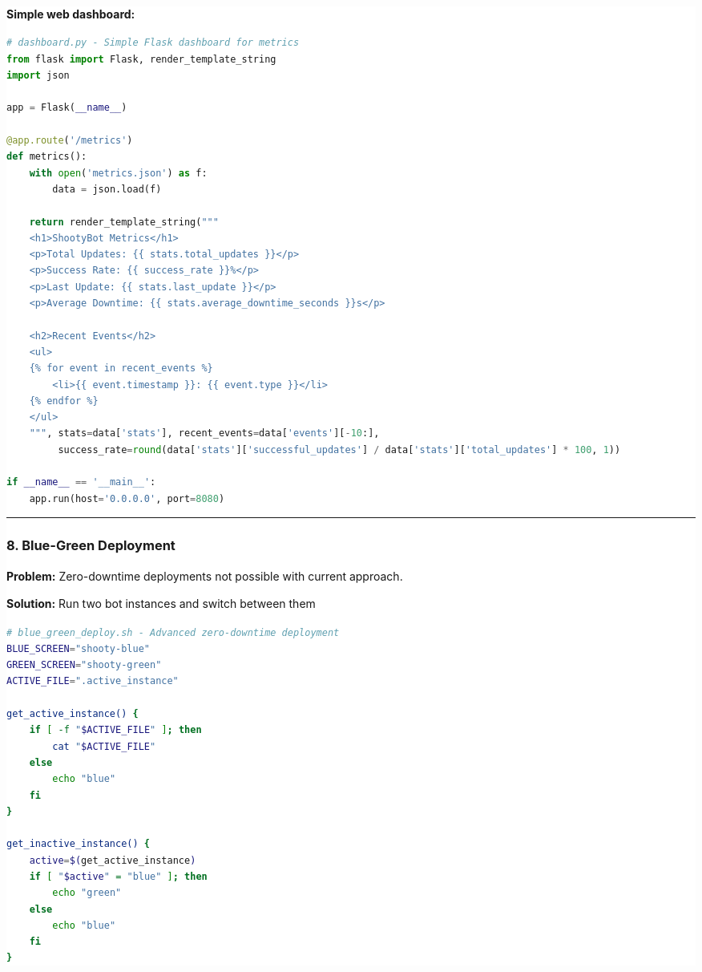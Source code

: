 **Simple web dashboard:**
```python
# dashboard.py - Simple Flask dashboard for metrics
from flask import Flask, render_template_string
import json

app = Flask(__name__)

@app.route('/metrics')
def metrics():
    with open('metrics.json') as f:
        data = json.load(f)

    return render_template_string("""
    <h1>ShootyBot Metrics</h1>
    <p>Total Updates: {{ stats.total_updates }}</p>
    <p>Success Rate: {{ success_rate }}%</p>
    <p>Last Update: {{ stats.last_update }}</p>
    <p>Average Downtime: {{ stats.average_downtime_seconds }}s</p>

    <h2>Recent Events</h2>
    <ul>
    {% for event in recent_events %}
        <li>{{ event.timestamp }}: {{ event.type }}</li>
    {% endfor %}
    </ul>
    """, stats=data['stats'], recent_events=data['events'][-10:],
         success_rate=round(data['stats']['successful_updates'] / data['stats']['total_updates'] * 100, 1))

if __name__ == '__main__':
    app.run(host='0.0.0.0', port=8080)
```

---

### 8. Blue-Green Deployment

**Problem:** Zero-downtime deployments not possible with current approach.

**Solution:** Run two bot instances and switch between them

```bash
# blue_green_deploy.sh - Advanced zero-downtime deployment
BLUE_SCREEN="shooty-blue"
GREEN_SCREEN="shooty-green"
ACTIVE_FILE=".active_instance"

get_active_instance() {
    if [ -f "$ACTIVE_FILE" ]; then
        cat "$ACTIVE_FILE"
    else
        echo "blue"
    fi
}

get_inactive_instance() {
    active=$(get_active_instance)
    if [ "$active" = "blue" ]; then
        echo "green"
    else
        echo "blue"
    fi
}

```